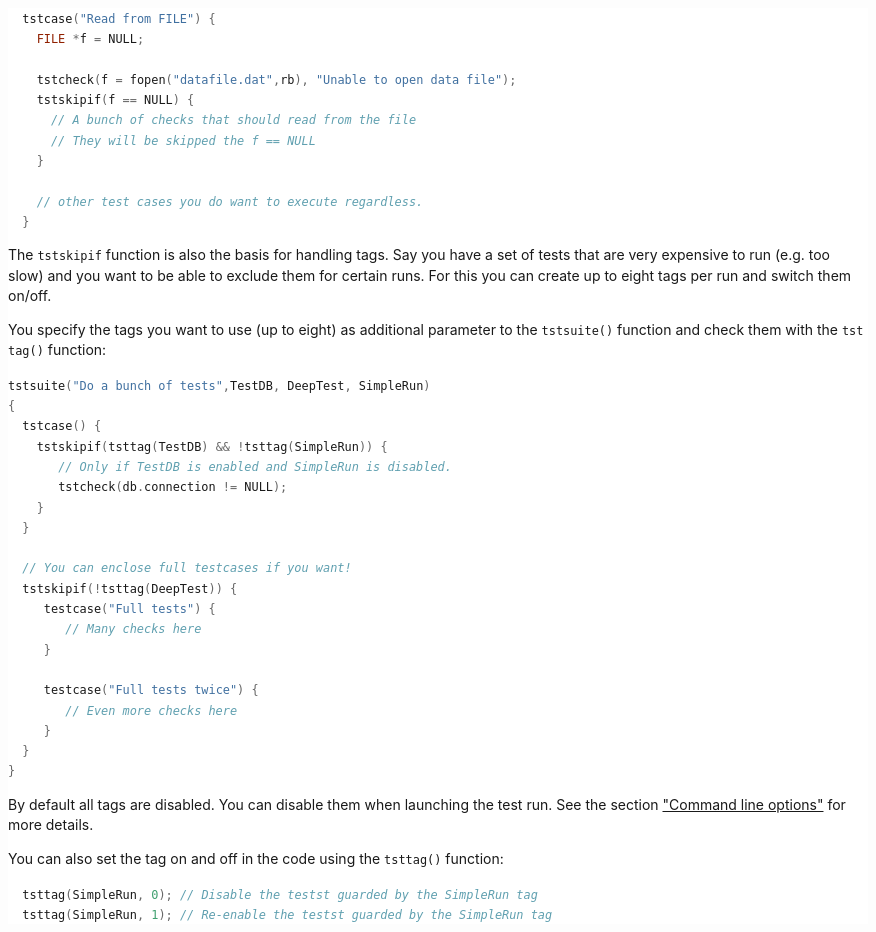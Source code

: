 ``` C
  tstcase("Read from FILE") {
    FILE *f = NULL;

    tstcheck(f = fopen("datafile.dat",rb), "Unable to open data file");
    tstskipif(f == NULL) {
      // A bunch of checks that should read from the file
      // They will be skipped the f == NULL
    } 

    // other test cases you do want to execute regardless.
  }
```

The `tstskipif` function is also the basis for handling tags. Say you have a set of 
tests that are very expensive to run (e.g. too slow) and you want to be able to
exclude them for certain runs. For this you can create up to eight tags per
run and switch them on/off.

You specify the tags you want to use (up to eight) as additional parameter
to the `tstsuite()` function and check them with the `tsttag()` function:

```C
tstsuite("Do a bunch of tests",TestDB, DeepTest, SimpleRun)
{
  tstcase() {
    tstskipif(tsttag(TestDB) && !tsttag(SimpleRun)) {
       // Only if TestDB is enabled and SimpleRun is disabled.
       tstcheck(db.connection != NULL);
    }
  }

  // You can enclose full testcases if you want!
  tstskipif(!tsttag(DeepTest)) {
     testcase("Full tests") {
        // Many checks here
     }

     testcase("Full tests twice") {
        // Even more checks here
     }
  }
}
```

By default all tags are disabled. You can disable them when launching the test run.
See the section ["Command line options"](#command-line) for more details.


You can also set the tag on and off in the code using the `tsttag()` function:

```C
  tsttag(SimpleRun, 0); // Disable the testst guarded by the SimpleRun tag
  tsttag(SimpleRun, 1); // Re-enable the testst guarded by the SimpleRun tag
```
